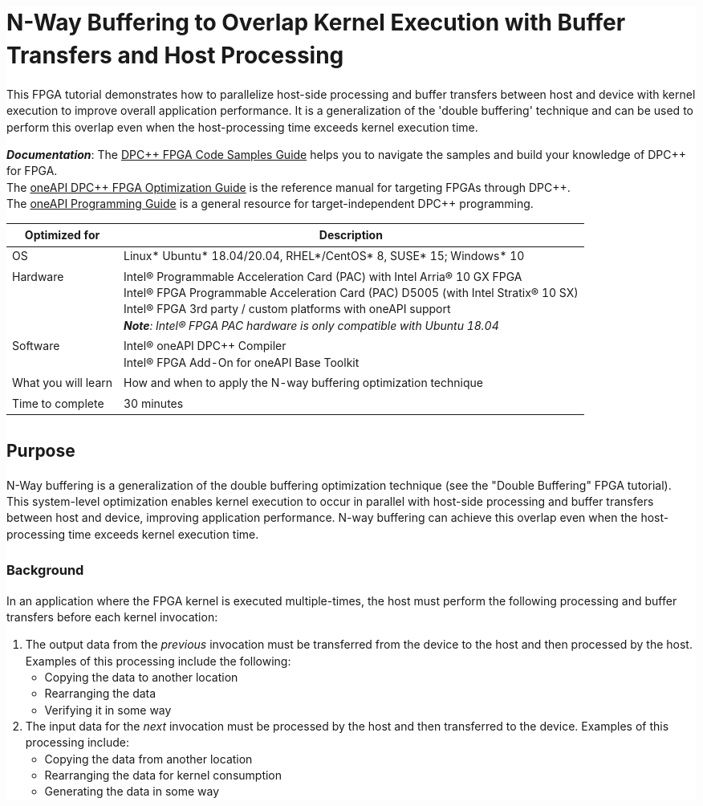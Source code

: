
# N-Way Buffering to Overlap Kernel Execution with Buffer Transfers and Host Processing

This FPGA tutorial demonstrates how to parallelize host-side processing and buffer transfers between host and device with kernel execution to improve overall application performance. It is a generalization of the  'double buffering' technique and can be used to perform this overlap even when the host-processing time exceeds kernel execution time.

***Documentation***:  The [DPC++ FPGA Code Samples Guide](https://software.intel.com/content/www/us/en/develop/articles/explore-dpcpp-through-intel-fpga-code-samples.html) helps you to navigate the samples and build your knowledge of DPC++ for FPGA. <br>
The [oneAPI DPC++ FPGA Optimization Guide](https://software.intel.com/content/www/us/en/develop/documentation/oneapi-fpga-optimization-guide) is the reference manual for targeting FPGAs through DPC++. <br>
The [oneAPI Programming Guide](https://software.intel.com/en-us/oneapi-programming-guide) is a general resource for target-independent DPC++ programming.

| Optimized for                     | Description
---                                 |---
| OS                                | Linux* Ubuntu* 18.04/20.04, RHEL*/CentOS* 8, SUSE* 15; Windows* 10
| Hardware                          | Intel® Programmable Acceleration Card (PAC) with Intel Arria® 10 GX FPGA <br> Intel® FPGA Programmable Acceleration Card (PAC) D5005 (with Intel Stratix® 10 SX) <br> Intel® FPGA 3rd party / custom platforms with oneAPI support <br> *__Note__: Intel® FPGA PAC hardware is only compatible with Ubuntu 18.04*
| Software                          | Intel® oneAPI DPC++ Compiler <br> Intel® FPGA Add-On for oneAPI Base Toolkit
| What you will learn               | How and when to apply the N-way buffering optimization technique
| Time to complete                  | 30 minutes



## Purpose
N-Way buffering is a generalization of the double buffering optimization technique (see the "Double Buffering" FPGA tutorial). This system-level optimization enables kernel execution to occur in parallel with host-side processing and buffer transfers between host and device, improving application performance. N-way buffering can achieve this overlap even when the host-processing time exceeds kernel execution time.

### Background

In an application where the FPGA kernel is executed multiple-times, the host must perform the following processing and buffer transfers before each kernel invocation:
1. The output data from the *previous* invocation must be transferred from the device to the host and then processed by the host. Examples of this processing include the following:
   * Copying the data to another location
   * Rearranging the data
   * Verifying it in some way
2. The input data for the *next* invocation must be processed by the host and then transferred to the device. Examples of this processing include:
   * Copying the data from another location
   * Rearranging the data for kernel consumption
   * Generating the data in some way

